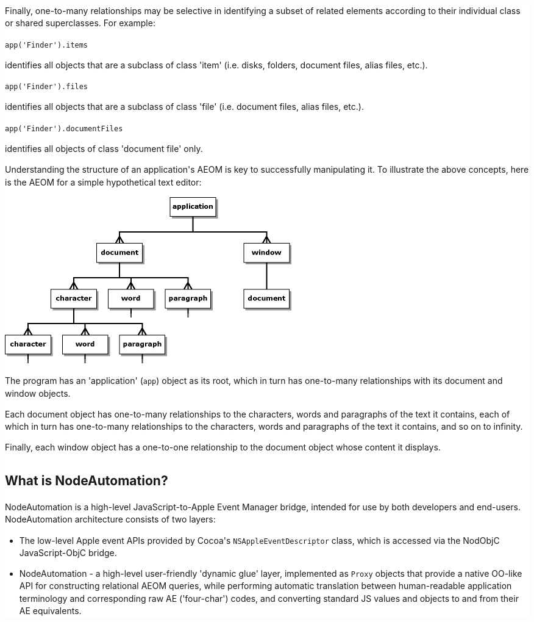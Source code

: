 Finally, one-to-many relationships may be selective in identifying a subset of related elements according to their individual class or shared superclasses. For example:

    app('Finder').items

identifies all objects that are a subclass of class 'item' (i.e. disks, folders, document files, alias files, etc.).

    app('Finder').files

identifies all objects that are a subclass of class 'file' (i.e. document files, alias files, etc.).

    app('Finder').documentFiles

identifies all objects of class 'document file' only.

Understanding the structure of an application's AEOM is key to successfully manipulating it. To illustrate the above concepts, here is the AEOM for a simple hypothetical text editor:

![AEOM relationships in an simple text editor.](relationships_example.gif)

The program has an 'application' (`app`) object as its root, which in turn has one-to-many relationships with its document and window objects.

Each document object has one-to-many relationships to the characters, words and paragraphs of the text it contains, each of which in turn has one-to-many relationships to the characters, words and paragraphs of the text it contains, and so on to infinity.

Finally, each window object has a one-to-one relationship to the document object whose content it displays.

## What is NodeAutomation?

NodeAutomation is a high-level JavaScript-to-Apple Event Manager bridge, intended for use by both developers and end-users. NodeAutomation architecture consists of two layers:

* The low-level Apple event APIs provided by Cocoa's `NSAppleEventDescriptor` class, which is accessed via the NodObjC JavaScript-ObjC bridge. 

* NodeAutomation - a high-level user-friendly 'dynamic glue' layer, implemented as `Proxy` objects that provide a native OO-like API for constructing relational AEOM queries, while performing automatic translation between human-readable application terminology and corresponding raw AE ('four-char') codes, and converting standard JS values and objects to and from their AE equivalents.
